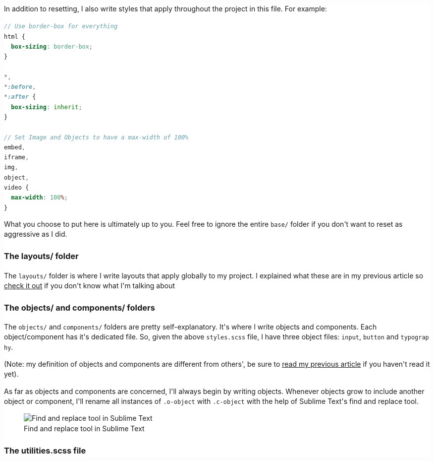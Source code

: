 In addition to resetting, I also write styles that apply throughout the project in this file. For example:

```scss
// Use border-box for everything
html {
  box-sizing: border-box;
}

*,
*:before,
*:after {
  box-sizing: inherit;
}

// Set Image and Objects to have a max-width of 100%
embed,
iframe,
img,
object,
video {
  max-width: 100%;
}
```

What you choose to put here is ultimately up to you. Feel free to ignore the entire `base/` folder if you don't want to reset as aggressive as I did.

### The layouts/ folder

The `layouts/` folder is where I write layouts that apply globally to my project. I explained what these are in my previous article so [check it out](/blog/css-architecture-2#global-layouts) if you don't know what I'm talking about

### The objects/ and components/ folders

The `objects/` and `components/` folders are pretty self-explanatory. It's where I write objects and components. Each object/component has it's dedicated file. So, given the above `styles.scss` file, I have three object files: `input`, `button` and `typography`.

(Note: my definition of objects and components are different from others', be sure to [read my previous article](/blog/css-architecture-2) if you haven't read it yet).

As far as objects and components are concerned, I'll always begin by writing objects. Whenever objects grow to include another object or component, I'll rename all instances of `.o-object` with `.c-object` with the help of Sublime Text's find and replace tool.

<figure>
  <img src="/images/2017/css-architecture-3/find-and-replace.png" alt="Find and replace tool in Sublime Text">
  <figcaption>Find and replace tool in Sublime Text</figcaption>
</figure>

### The utilities.scss file
